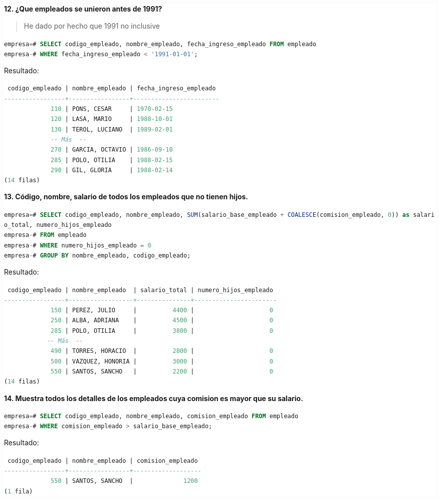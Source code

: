 **12. ¿Que empleados se unieron antes de 1991?**

>He dado por hecho que 1991 no inclusive

```sql
empresa=# SELECT codigo_empleado, nombre_empleado, fecha_ingreso_empleado FROM empleado
empresa-# WHERE fecha_ingreso_empleado < '1991-01-01';
```

Resultado:
```sql
 codigo_empleado | nombre_empleado | fecha_ingreso_empleado
-----------------+-----------------+------------------------
             110 | PONS, CESAR     | 1970-02-15
             120 | LASA, MARIO     | 1988-10-01
             130 | TEROL, LUCIANO  | 1989-02-01
             -- Más  --
             270 | GARCIA, OCTAVIO | 1986-09-10
             285 | POLO, OTILIA    | 1988-02-15
             290 | GIL, GLORIA     | 1988-02-14
(14 filas)
```

**13. Código, nombre, salario de todos los empleados que no tienen hijos.**
```sql
empresa=# SELECT codigo_empleado, nombre_empleado, SUM(salario_base_empleado + COALESCE(comision_empleado, 0)) as salario_total, numero_hijos_empleado
empresa-# FROM empleado
empresa-# WHERE numero_hijos_empleado = 0
empresa-# GROUP BY nombre_empleado, codigo_empleado;
```

Resultado:
```sql
 codigo_empleado | nombre_empleado  | salario_total | numero_hijos_empleado
-----------------+------------------+---------------+-----------------------
             150 | PEREZ, JULIO     |          4400 |                     0
             250 | ALBA, ADRIANA    |          4500 |                     0
             285 | POLO, OTILIA     |          3800 |                     0
            -- Más  --
             490 | TORRES, HORACIO  |          2800 |                     0
             500 | VAZQUEZ, HONORIA |          3000 |                     0
             550 | SANTOS, SANCHO   |          2200 |                     0
(14 filas)
```

**14. Muestra todos los detalles de los empleados cuya comision es mayor que su salario.**
```sql
empresa=# SELECT codigo_empleado, nombre_empleado, comision_empleado FROM empleado
empresa-# WHERE comision_empleado > salario_base_empleado;
```

Resultado:
```sql
 codigo_empleado | nombre_empleado | comision_empleado
-----------------+-----------------+-------------------
             550 | SANTOS, SANCHO  |              1200
(1 fila)
```
